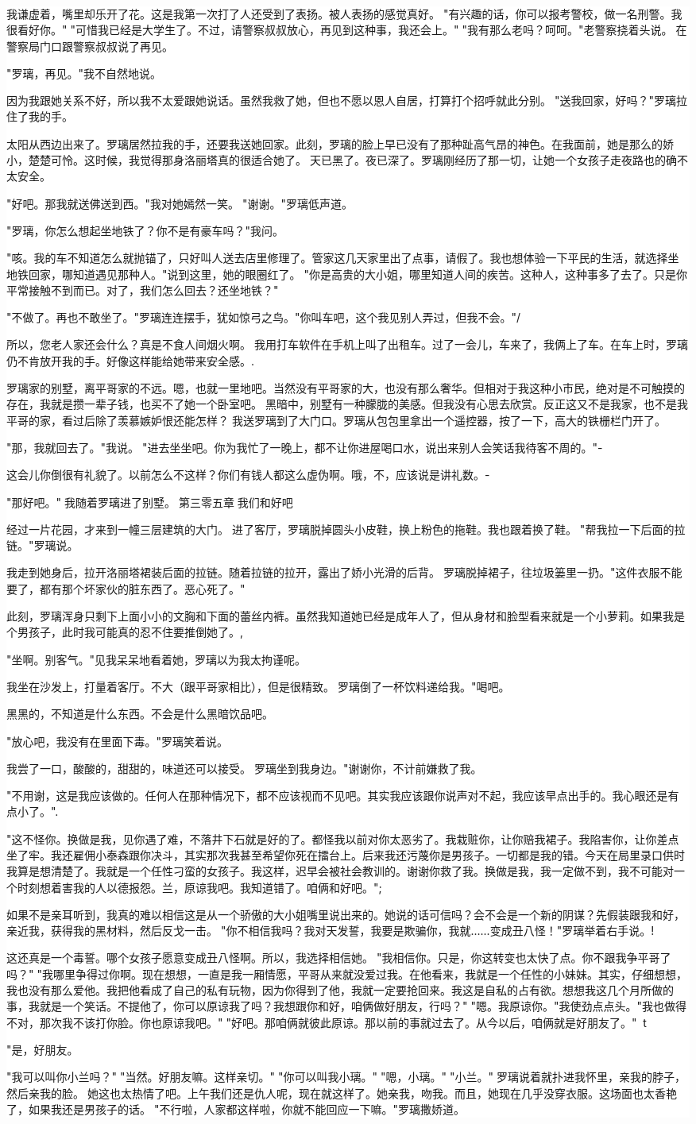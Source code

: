 我谦虚着，嘴里却乐开了花。这是我第一次打了人还受到了表扬。被人表扬的感觉真好。 "有兴趣的话，你可以报考警校，做一名刑警。我很看好你。" "可惜我已经是大学生了。不过，请警察叔叔放心，再见到这种事，我还会上。" "我有那么老吗？呵呵。"老警察挠着头说。 在警察局门口跟警察叔叔说了再见。

"罗璃，再见。"我不自然地说。

因为我跟她关系不好，所以我不太爱跟她说话。虽然我救了她，但也不愿以恩人自居，打算打个招呼就此分别。 "送我回家，好吗？"罗璃拉住了我的手。

太阳从西边出来了。罗璃居然拉我的手，还要我送她回家。此刻，罗璃的脸上早已没有了那种趾高气昂的神色。在我面前，她是那么的娇小，楚楚可怜。这时候，我觉得那身洛丽塔真的很适合她了。 天已黑了。夜已深了。罗璃刚经历了那一切，让她一个女孩子走夜路也的确不太安全。

"好吧。那我就送佛送到西。"我对她嫣然一笑。 "谢谢。"罗璃低声道。

"罗璃，你怎么想起坐地铁了？你不是有豪车吗？"我问。

"咳。我的车不知道怎么就抛锚了，只好叫人送去店里修理了。管家这几天家里出了点事，请假了。我也想体验一下平民的生活，就选择坐地铁回家，哪知道遇见那种人。"说到这里，她的眼圈红了。 "你是高贵的大小姐，哪里知道人间的疾苦。这种人，这种事多了去了。只是你平常接触不到而已。对了，我们怎么回去？还坐地铁？"

"不做了。再也不敢坐了。"罗璃连连摆手，犹如惊弓之鸟。"你叫车吧，这个我见别人弄过，但我不会。"/

所以，您老人家还会什么？真是不食人间烟火啊。 我用打车软件在手机上叫了出租车。过了一会儿，车来了，我俩上了车。在车上时，罗璃仍不肯放开我的手。好像这样能给她带来安全感。.

罗璃家的别墅，离平哥家的不远。嗯，也就一里地吧。当然没有平哥家的大，也没有那么奢华。但相对于我这种小市民，绝对是不可触摸的存在，我就是攒一辈子钱，也买不了她一个卧室吧。 黑暗中，别墅有一种朦胧的美感。但我没有心思去欣赏。反正这又不是我家，也不是我平哥的家，看过后除了羡慕嫉妒恨还能怎样？ 我送罗璃到了大门口。罗璃从包包里拿出一个遥控器，按了一下，高大的铁栅栏门开了。

"那，我就回去了。"我说。 "进去坐坐吧。你为我忙了一晚上，都不让你进屋喝口水，说出来别人会笑话我待客不周的。"-

这会儿你倒很有礼貌了。以前怎么不这样？你们有钱人都这么虚伪啊。哦，不，应该说是讲礼数。-

"那好吧。" 我随着罗璃进了别墅。 第三零五章 我们和好吧

经过一片花园，才来到一幢三层建筑的大门。 进了客厅，罗璃脱掉圆头小皮鞋，换上粉色的拖鞋。我也跟着换了鞋。 "帮我拉一下后面的拉链。"罗璃说。

我走到她身后，拉开洛丽塔裙装后面的拉链。随着拉链的拉开，露出了娇小光滑的后背。 罗璃脱掉裙子，往垃圾篓里一扔。"这件衣服不能要了，都有那个坏家伙的脏东西了。恶心死了。"

此刻，罗璃浑身只剩下上面小小的文胸和下面的蕾丝内裤。虽然我知道她已经是成年人了，但从身材和脸型看来就是一个小萝莉。如果我是个男孩子，此时我可能真的忍不住要推倒她了。,

"坐啊。别客气。"见我呆呆地看着她，罗璃以为我太拘谨呢。

我坐在沙发上，打量着客厅。不大（跟平哥家相比），但是很精致。 罗璃倒了一杯饮料递给我。"喝吧。

黑黑的，不知道是什么东西。不会是什么黑暗饮品吧。

"放心吧，我没有在里面下毒。"罗璃笑着说。

我尝了一口，酸酸的，甜甜的，味道还可以接受。 罗璃坐到我身边。"谢谢你，不计前嫌救了我。

"不用谢，这是我应该做的。任何人在那种情况下，都不应该视而不见吧。其实我应该跟你说声对不起，我应该早点出手的。我心眼还是有点小了。".

"这不怪你。换做是我，见你遇了难，不落井下石就是好的了。都怪我以前对你太恶劣了。我栽赃你，让你赔我裙子。我陷害你，让你差点坐了牢。我还雇佣小泰森跟你决斗，其实那次我甚至希望你死在擂台上。后来我还污蔑你是男孩子。一切都是我的错。今天在局里录口供时我算是想清楚了。我就是一个任性刁蛮的女孩子。我这样，迟早会被社会教训的。谢谢你救了我。换做是我，我一定做不到，我不可能对一个时刻想着害我的人以德报怨。兰，原谅我吧。我知道错了。咱俩和好吧。";

如果不是亲耳听到，我真的难以相信这是从一个骄傲的大小姐嘴里说出来的。她说的话可信吗？会不会是一个新的阴谋？先假装跟我和好，亲近我，获得我的黑材料，然后反戈一击。 "你不相信我吗？我对天发誓，我要是欺骗你，我就......变成丑八怪！"罗璃举着右手说。!

这还真是一个毒誓。哪个女孩子愿意变成丑八怪啊。所以，我选择相信她。 "我相信你。只是，你这转变也太快了点。你不跟我争平哥了吗？" "我哪里争得过你啊。现在想想，一直是我一厢情愿，平哥从来就没爱过我。在他看来，我就是一个任性的小妹妹。其实，仔细想想，我也没有那么爱他。我把他看成了自己的私有玩物，因为你得到了他，我就一定要抢回来。我这是自私的占有欲。想想我这几个月所做的事，我就是一个笑话。不提他了，你可以原谅我了吗？我想跟你和好，咱俩做好朋友，行吗？" "嗯。我原谅你。"我使劲点点头。"我也做得不对，那次我不该打你脸。你也原谅我吧。" "好吧。那咱俩就彼此原谅。那以前的事就过去了。从今以后，咱俩就是好朋友了。"  t

"是，好朋友。

"我可以叫你小兰吗？" "当然。好朋友嘛。这样亲切。" "你可以叫我小璃。" "嗯，小璃。" "小兰。" 罗璃说着就扑进我怀里，亲我的脖子，然后亲我的脸。 她这也太热情了吧。上午我们还是仇人呢，现在就这样了。她亲我，吻我。而且，她现在几乎没穿衣服。这场面也太香艳了，如果我还是男孩子的话。 "不行啦，人家都这样啦，你就不能回应一下嘛。"罗璃撒娇道。
